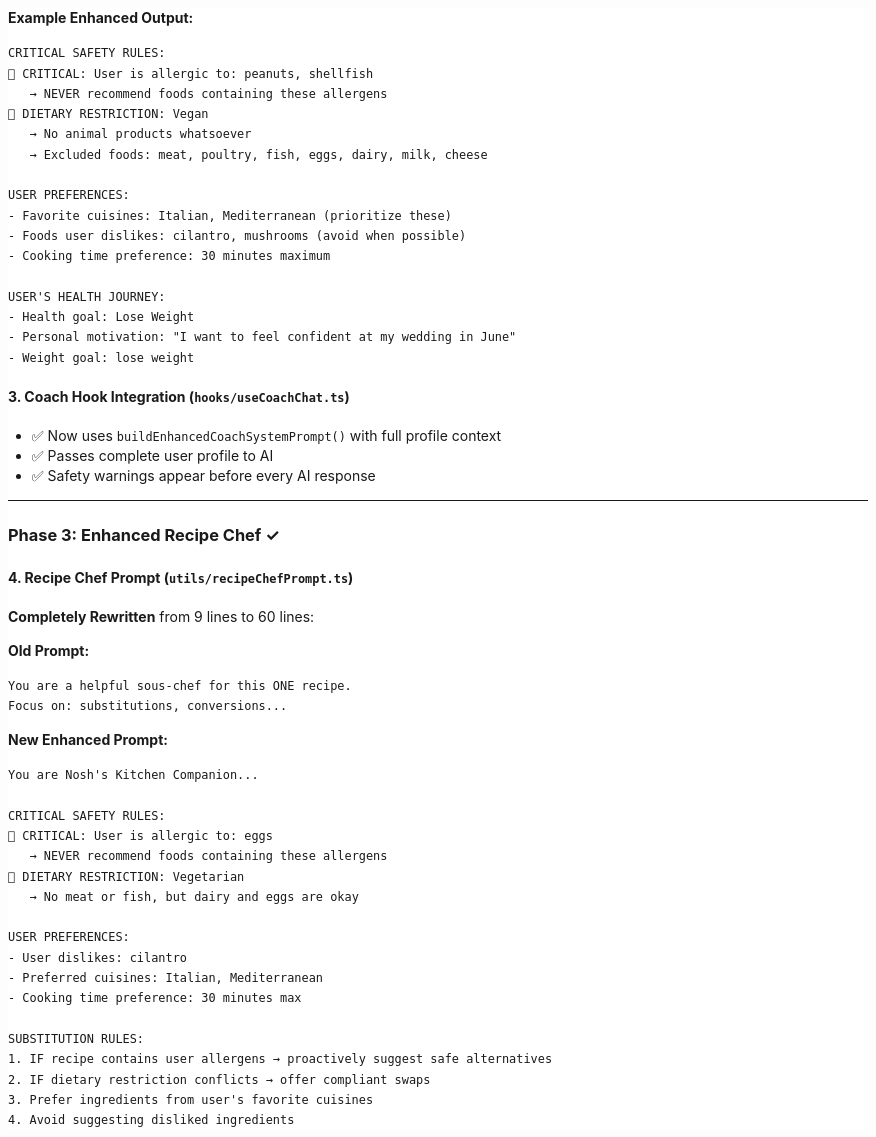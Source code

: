 **Example Enhanced Output:**
```
CRITICAL SAFETY RULES:
🚨 CRITICAL: User is allergic to: peanuts, shellfish
   → NEVER recommend foods containing these allergens
🚨 DIETARY RESTRICTION: Vegan
   → No animal products whatsoever
   → Excluded foods: meat, poultry, fish, eggs, dairy, milk, cheese

USER PREFERENCES:
- Favorite cuisines: Italian, Mediterranean (prioritize these)
- Foods user dislikes: cilantro, mushrooms (avoid when possible)
- Cooking time preference: 30 minutes maximum

USER'S HEALTH JOURNEY:
- Health goal: Lose Weight
- Personal motivation: "I want to feel confident at my wedding in June"
- Weight goal: lose weight
```

#### **3. Coach Hook Integration** (`hooks/useCoachChat.ts`)
- ✅ Now uses `buildEnhancedCoachSystemPrompt()` with full profile context
- ✅ Passes complete user profile to AI
- ✅ Safety warnings appear before every AI response

---

### **Phase 3: Enhanced Recipe Chef** ✓

#### **4. Recipe Chef Prompt** (`utils/recipeChefPrompt.ts`)
**Completely Rewritten** from 9 lines to 60 lines:

**Old Prompt:**
```
You are a helpful sous-chef for this ONE recipe.
Focus on: substitutions, conversions...
```

**New Enhanced Prompt:**
```
You are Nosh's Kitchen Companion...

CRITICAL SAFETY RULES:
🚨 CRITICAL: User is allergic to: eggs
   → NEVER recommend foods containing these allergens
🚨 DIETARY RESTRICTION: Vegetarian
   → No meat or fish, but dairy and eggs are okay

USER PREFERENCES:
- User dislikes: cilantro
- Preferred cuisines: Italian, Mediterranean
- Cooking time preference: 30 minutes max

SUBSTITUTION RULES:
1. IF recipe contains user allergens → proactively suggest safe alternatives
2. IF dietary restriction conflicts → offer compliant swaps
3. Prefer ingredients from user's favorite cuisines
4. Avoid suggesting disliked ingredients
```
